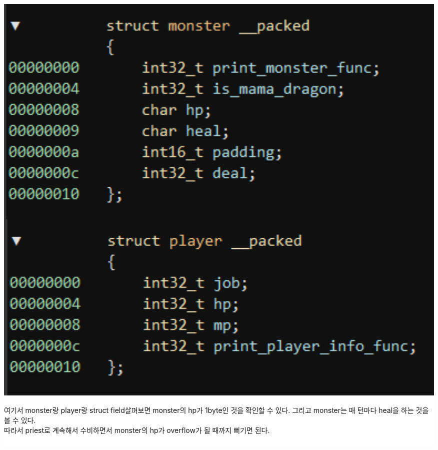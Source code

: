 <img src="/picture/pwnable.kr/dragon_4.png" width="1000"/>

여기서 monster랑 player랑 struct field살펴보면 monster의 hp가 1byte인 것을 확인할 수 있다. 그리고 monster는 매 턴마다 heal을 하는 것을 볼 수 있다.<br>
따라서 priest로 계속해서 수비하면서 monster의 hp가 overflow가 될 때까지 뻐기면 된다.<br><br>
